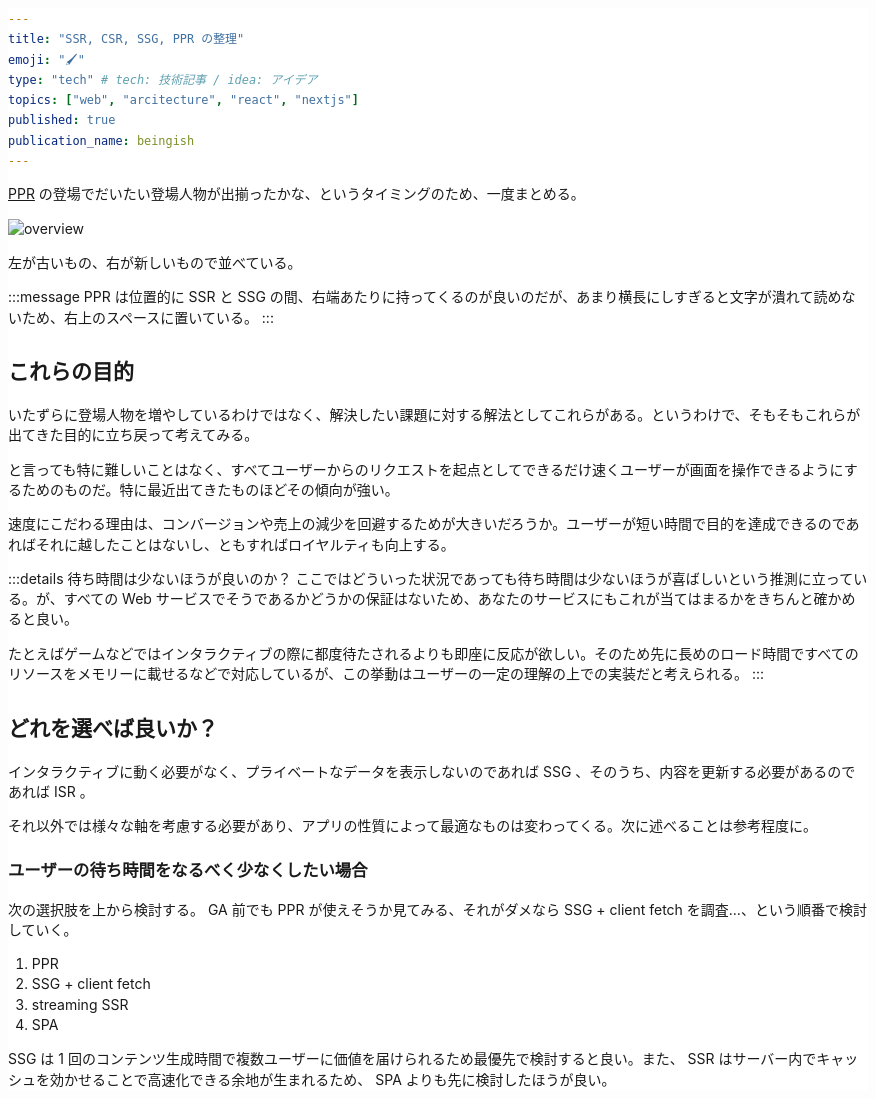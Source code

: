 ```yaml
---
title: "SSR, CSR, SSG, PPR の整理"
emoji: "🖌️"
type: "tech" # tech: 技術記事 / idea: アイデア
topics: ["web", "arcitecture", "react", "nextjs"]
published: true
publication_name: beingish
---
```


[PPR](https://nextjs.org/learn/dashboard-app/partial-prerendering) の登場でだいたい登場人物が出揃ったかな、というタイミングのため、一度まとめる。

![overview](/images/web-app-history/overview.png)

左が古いもの、右が新しいもので並べている。

:::message
PPR は位置的に SSR と SSG の間、右端あたりに持ってくるのが良いのだが、あまり横長にしすぎると文字が潰れて読めないため、右上のスペースに置いている。
:::

## これらの目的

いたずらに登場人物を増やしているわけではなく、解決したい課題に対する解法としてこれらがある。というわけで、そもそもこれらが出てきた目的に立ち戻って考えてみる。

と言っても特に難しいことはなく、すべてユーザーからのリクエストを起点としてできるだけ速くユーザーが画面を操作できるようにするためのものだ。特に最近出てきたものほどその傾向が強い。

速度にこだわる理由は、コンバージョンや売上の減少を回避するためが大きいだろうか。ユーザーが短い時間で目的を達成できるのであればそれに越したことはないし、ともすればロイヤルティも向上する。

:::details 待ち時間は少ないほうが良いのか？
ここではどういった状況であっても待ち時間は少ないほうが喜ばしいという推測に立っている。が、すべての Web サービスでそうであるかどうかの保証はないため、あなたのサービスにもこれが当てはまるかをきちんと確かめると良い。

たとえばゲームなどではインタラクティブの際に都度待たされるよりも即座に反応が欲しい。そのため先に長めのロード時間ですべてのリソースをメモリーに載せるなどで対応しているが、この挙動はユーザーの一定の理解の上での実装だと考えられる。
:::

## どれを選べば良いか？

インタラクティブに動く必要がなく、プライベートなデータを表示しないのであれば SSG 、そのうち、内容を更新する必要があるのであれば ISR 。

それ以外では様々な軸を考慮する必要があり、アプリの性質によって最適なものは変わってくる。次に述べることは参考程度に。

### ユーザーの待ち時間をなるべく少なくしたい場合

次の選択肢を上から検討する。 GA 前でも PPR が使えそうか見てみる、それがダメなら SSG + client fetch を調査…、という順番で検討していく。

1. PPR
2. SSG + client fetch
3. streaming SSR
4. SPA

SSG は 1 回のコンテンツ生成時間で複数ユーザーに価値を届けられるため最優先で検討すると良い。また、 SSR はサーバー内でキャッシュを効かせることで高速化できる余地が生まれるため、 SPA よりも先に検討したほうが良い。
